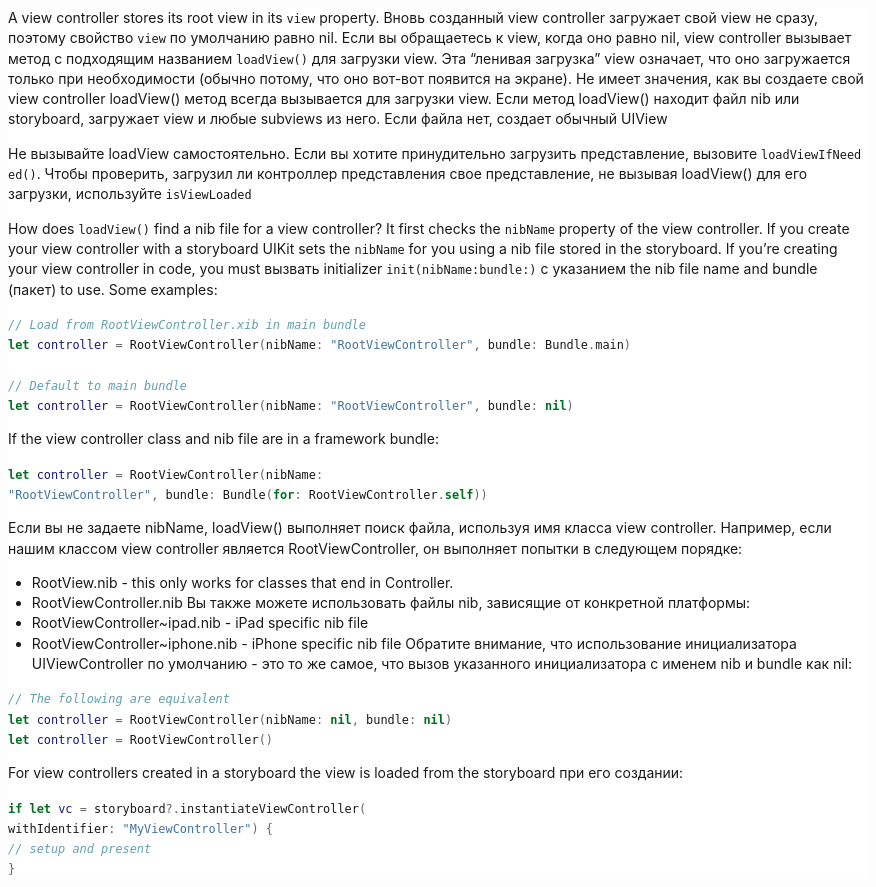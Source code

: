 A view controller stores its root view in its `view` property. Вновь созданный view controller загружает свой view не сразу, поэтому свойство `view` по умолчанию равно nil.
Если вы обращаетесь к view, когда оно равно nil, view controller вызывает метод с подходящим названием `loadView()` для загрузки view. Эта “ленивая загрузка” view означает, что оно загружается только при необходимости (обычно потому, что оно вот-вот появится на экране).
Не имеет значения, как вы создаете свой view controller loadView() метод всегда вызывается для загрузки view. Если метод loadView() находит файл nib или storyboard, загружает view и любые subviews из него.
Если файла нет, создает обычный UIView

Не вызывайте loadView самостоятельно. Если вы хотите принудительно загрузить представление, вызовите `loadViewIfNeeded()`. Чтобы проверить, загрузил ли
контроллер представления свое представление, не вызывая
loadView() для его загрузки, используйте `isViewLoaded`

How does `loadView()` find a nib file for a view controller? It first checks the `nibName` property of the view controller. If you create your view controller with a storyboard UIKit sets the `nibName` for you using a nib file stored in the storyboard.
If you’re creating your view controller in code, you must вызвать initializer `init(nibName:bundle:)` c указанием the nib file
name and bundle (пакет) to use. Some examples:

```swift
// Load from RootViewController.xib in main bundle
let controller = RootViewController(nibName: "RootViewController", bundle: Bundle.main)

// Default to main bundle
let controller = RootViewController(nibName: "RootViewController", bundle: nil)
```

If the view controller class and nib file are in a framework bundle:
```swift
let controller = RootViewController(nibName:
"RootViewController", bundle: Bundle(for: RootViewController.self))
```

Если вы не задаете nibName, loadView() выполняет поиск файла, используя имя класса view controller. Например, если нашим классом view controller является RootViewController, он выполняет попытки в следующем порядке:
- RootView.nib - this only works for classes that end in Controller.
- RootViewController.nib
Вы также можете использовать файлы nib, зависящие от конкретной платформы:
- RootViewController~ipad.nib - iPad specific nib file
- RootViewController~iphone.nib - iPhone specific nib file
Обратите внимание, что использование инициализатора UIViewController по умолчанию - это то же самое, что
вызов указанного инициализатора с именем nib и bundle как nil:
```swift
// The following are equivalent
let controller = RootViewController(nibName: nil, bundle: nil)
let controller = RootViewController()
```

For view controllers created in a storyboard the view is loaded from the storyboard при его создании:
```swift
if let vc = storyboard?.instantiateViewController(
withIdentifier: "MyViewController") {
// setup and present
}
```
